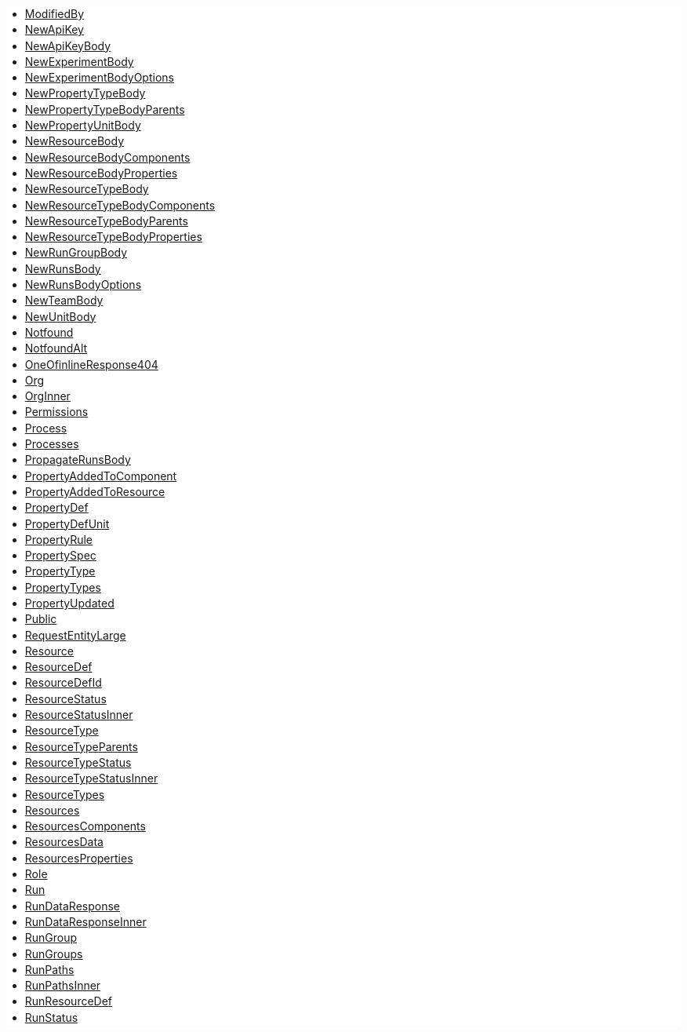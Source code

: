  - [ModifiedBy](docs/ModifiedBy.md)
 - [NewApiKey](docs/NewApiKey.md)
 - [NewApiKeyBody](docs/NewApiKeyBody.md)
 - [NewExperimentBody](docs/NewExperimentBody.md)
 - [NewExperimentBodyOptions](docs/NewExperimentBodyOptions.md)
 - [NewPropertyTypeBody](docs/NewPropertyTypeBody.md)
 - [NewPropertyTypeBodyParents](docs/NewPropertyTypeBodyParents.md)
 - [NewPropertyUnitBody](docs/NewPropertyUnitBody.md)
 - [NewResourceBody](docs/NewResourceBody.md)
 - [NewResourceBodyComponents](docs/NewResourceBodyComponents.md)
 - [NewResourceBodyProperties](docs/NewResourceBodyProperties.md)
 - [NewResourceTypeBody](docs/NewResourceTypeBody.md)
 - [NewResourceTypeBodyComponents](docs/NewResourceTypeBodyComponents.md)
 - [NewResourceTypeBodyParents](docs/NewResourceTypeBodyParents.md)
 - [NewResourceTypeBodyProperties](docs/NewResourceTypeBodyProperties.md)
 - [NewRunGroupBody](docs/NewRunGroupBody.md)
 - [NewRunsBody](docs/NewRunsBody.md)
 - [NewRunsBodyOptions](docs/NewRunsBodyOptions.md)
 - [NewTeamBody](docs/NewTeamBody.md)
 - [NewUnitBody](docs/NewUnitBody.md)
 - [Notfound](docs/Notfound.md)
 - [NotfoundAlt](docs/NotfoundAlt.md)
 - [OneOfinlineResponse404](docs/OneOfinlineResponse404.md)
 - [Org](docs/Org.md)
 - [OrgInner](docs/OrgInner.md)
 - [Permissions](docs/Permissions.md)
 - [Process](docs/Process.md)
 - [Processes](docs/Processes.md)
 - [PropagateRunsBody](docs/PropagateRunsBody.md)
 - [PropertyAddedToComponent](docs/PropertyAddedToComponent.md)
 - [PropertyAddedToResource](docs/PropertyAddedToResource.md)
 - [PropertyDef](docs/PropertyDef.md)
 - [PropertyDefUnit](docs/PropertyDefUnit.md)
 - [PropertyRule](docs/PropertyRule.md)
 - [PropertySpec](docs/PropertySpec.md)
 - [PropertyType](docs/PropertyType.md)
 - [PropertyTypes](docs/PropertyTypes.md)
 - [PropertyUpdated](docs/PropertyUpdated.md)
 - [Public](docs/Public.md)
 - [RequestEntityLarge](docs/RequestEntityLarge.md)
 - [Resource](docs/Resource.md)
 - [ResourceDef](docs/ResourceDef.md)
 - [ResourceDefId](docs/ResourceDefId.md)
 - [ResourceStatus](docs/ResourceStatus.md)
 - [ResourceStatusInner](docs/ResourceStatusInner.md)
 - [ResourceType](docs/ResourceType.md)
 - [ResourceTypeParents](docs/ResourceTypeParents.md)
 - [ResourceTypeStatus](docs/ResourceTypeStatus.md)
 - [ResourceTypeStatusInner](docs/ResourceTypeStatusInner.md)
 - [ResourceTypes](docs/ResourceTypes.md)
 - [Resources](docs/Resources.md)
 - [ResourcesComponents](docs/ResourcesComponents.md)
 - [ResourcesData](docs/ResourcesData.md)
 - [ResourcesProperties](docs/ResourcesProperties.md)
 - [Role](docs/Role.md)
 - [Run](docs/Run.md)
 - [RunDataResponse](docs/RunDataResponse.md)
 - [RunDataResponseInner](docs/RunDataResponseInner.md)
 - [RunGroup](docs/RunGroup.md)
 - [RunGroups](docs/RunGroups.md)
 - [RunPaths](docs/RunPaths.md)
 - [RunPathsInner](docs/RunPathsInner.md)
 - [RunResourceDef](docs/RunResourceDef.md)
 - [RunStatus](docs/RunStatus.md)